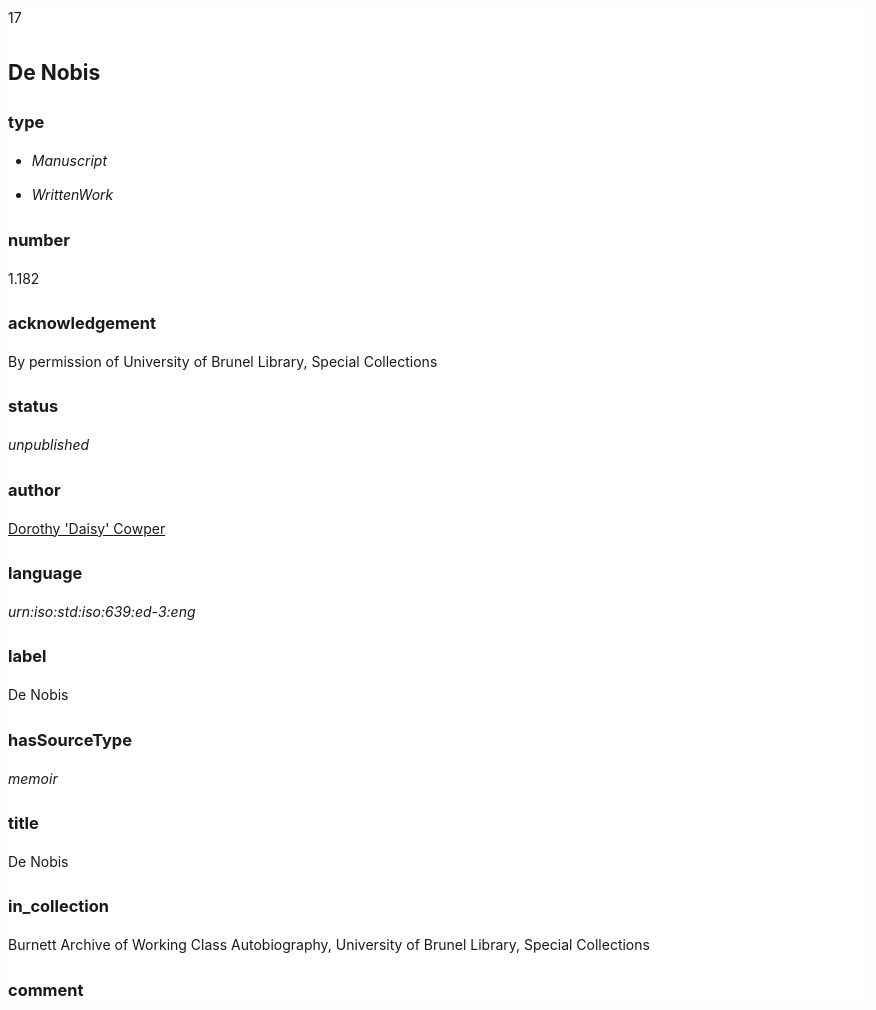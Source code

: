 
17

## De Nobis

### type

 - *Manuscript*

 - *WrittenWork*

### number


1.182

### acknowledgement


By permission of University of Brunel Library, Special Collections

### status


*unpublished*

### author


[Dorothy 'Daisy' Cowper](#Dorothy-'Daisy'-Cowper)

### language


*urn:iso:std:iso:639:ed-3:eng*

### label


De Nobis

### hasSourceType


*memoir*

### title


De Nobis

### in_collection


Burnett Archive of Working Class Autobiography, University of Brunel Library, Special Collections

### comment
